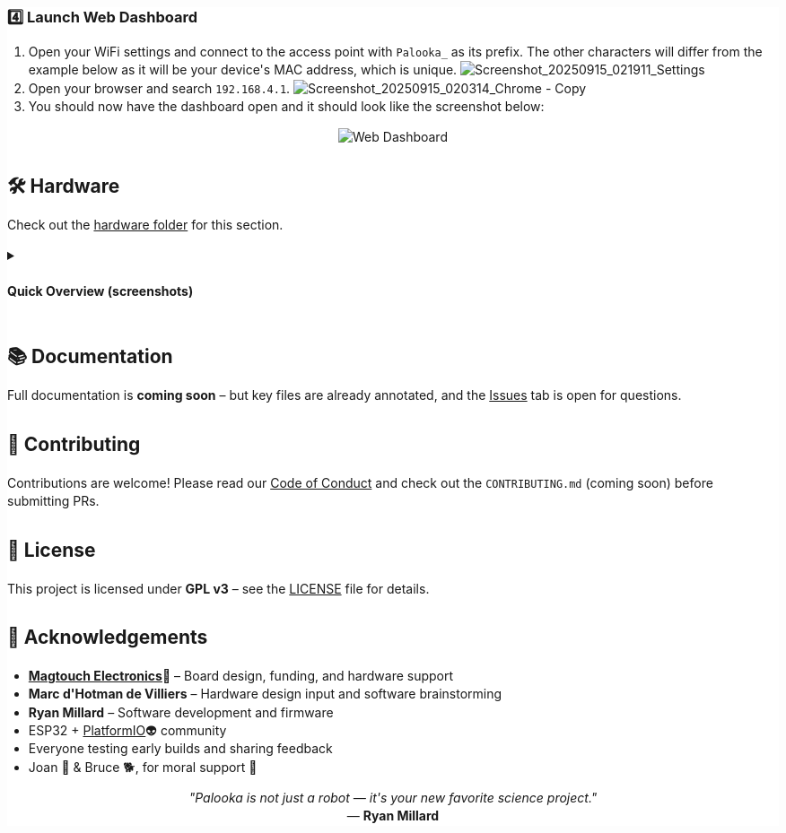 ### 4️⃣ Launch Web Dashboard

1. Open your WiFi settings and connect to the access point with `Palooka_` as its prefix. The other characters will differ from the example below as it will be your device's MAC address, which is unique.
![Screenshot_20250915_021911_Settings](https://github.com/user-attachments/assets/28e253ff-50cb-4df2-9528-f1e1d16a51cb)
2. Open your browser and search `192.168.4.1`.
![Screenshot_20250915_020314_Chrome - Copy](https://github.com/user-attachments/assets/32806f59-ce1a-49c2-9d63-dbbbd48e23b4)
3. You should now have the dashboard open and it should look like the screenshot below:
<div align="center">
  <img style="height: 60vh;" src="https://github.com/user-attachments/assets/fcbd0640-aa34-43d8-9e77-f0d575f4eb5f" alt="Web Dashboard">
</div>

## 🛠 Hardware
Check out the [hardware folder](https://github.com/Ryan-Millard/Palooka/tree/main/hardware) for this section.

<details><summary><h4>Quick Overview (screenshots)</h4></summary></details>

## 📚 Documentation

Full documentation is **coming soon** – but key files are already annotated,
and the [Issues](https://github.com/Ryan-Millard/Palooka/issues) tab is open for questions.

## 🤝 Contributing

Contributions are welcome!
Please read our [Code of Conduct](./CODE_OF_CONDUCT.md) and check out the `CONTRIBUTING.md` (coming soon) before submitting PRs.

## 📜 License

This project is licensed under **GPL v3** – see the [LICENSE](./LICENSE) file for details.

## 🥂 Acknowledgements

* **[Magtouch Electronics](https://www.magtouchelectronics.co.za/)🔌** – Board design, funding, and hardware support  
* **Marc d'Hotman de Villiers** – Hardware design input and software brainstorming  
* **Ryan Millard** – Software development and firmware  
* ESP32 + [PlatformIO](https://platformio.org/)👽 community  
* Everyone testing early builds and sharing feedback  
* Joan 🦔 & Bruce 🐕, for moral support 🖤


<p align="center">
  <em>"Palooka is not just a robot — it's your new favorite science project."</em><br>
  — <strong>Ryan Millard</strong>
</p>
